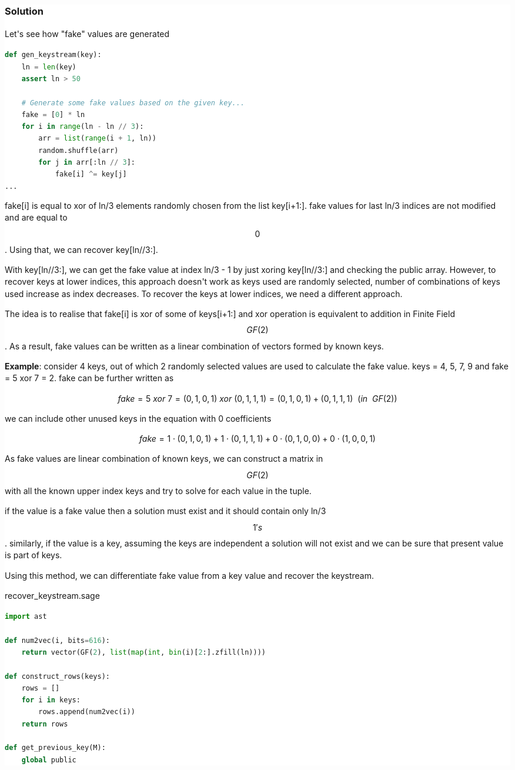 ### Solution
Let's see how "fake" values are generated

```py
def gen_keystream(key):
    ln = len(key)
    assert ln > 50
    
    # Generate some fake values based on the given key...
    fake = [0] * ln
    for i in range(ln - ln // 3):
        arr = list(range(i + 1, ln))
        random.shuffle(arr)
        for j in arr[:ln // 3]:
            fake[i] ^= key[j]
...
```
fake[i] is equal to xor of ln/3 elements randomly chosen from the list key[i+1:]. fake values for last ln/3 indices are not modified and are equal to $$0$$. Using that, we can recover key[ln//3:].

With key[ln//3:], we can get the fake value at index ln/3 - 1 by just xoring key[ln//3:] and checking the public array. However, to recover keys at lower indices, this approach doesn't work as keys used are randomly selected, number of combinations of keys used increase as index decreases. To recover the keys at lower indices, we need a different approach. 

The idea is to realise that fake[i] is xor of some of keys[i+1:] and xor operation is equivalent to addition in Finite Field $$GF(2)$$. As a result, fake values can be written as a linear combination of vectors formed by known keys. 

**Example**: consider 4 keys, out of which 2 randomly selected values are used to calculate the fake value.
keys = 4, 5, 7, 9 and fake = 5 xor 7 = 2. fake can be further written as

$$
fake = 5\ xor \  7 = (0, 1, 0, 1)\ xor\ (0, 1, 1, 1) = (0, 1, 0, 1) + (0, 1, 1, 1) \ \ (in\ \ GF(2))
$$

we can include other unused keys in the equation with 0 coefficients

$$
fake = 1 \cdot (0, 1, 0, 1) + 1 \cdot (0, 1, 1, 1) + 0 \cdot (0, 1, 0, 0) + 0 \cdot (1, 0, 0, 1)
$$

As fake values are linear combination of known keys, we can construct a matrix in $$GF(2)$$ with all the known upper index keys and try to solve for each value in the tuple. <br/>

if the value is a fake value then a solution must exist and it should contain only ln/3 $$1's$$. similarly, if the value is a key, assuming the keys are independent a solution will not exist and we can be sure that present value is part of keys. <br>

Using this method, we can differentiate fake value from a key value and recover the keystream.

recover_keystream.sage
```py
import ast

def num2vec(i, bits=616):
	return vector(GF(2), list(map(int, bin(i)[2:].zfill(ln))))

def construct_rows(keys):
	rows = []
	for i in keys:
		rows.append(num2vec(i))
	return rows

def get_previous_key(M):
	global public
```